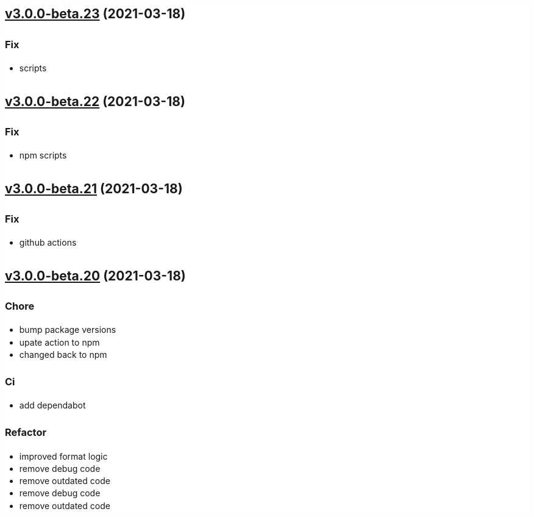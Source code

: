 
<a name="v3.0.0-beta.23"></a>
## [v3.0.0-beta.23](https://github.com/windicss/svelte-windicss-preprocess/compare/v3.0.0-beta.22...v3.0.0-beta.23) (2021-03-18)

### Fix

* scripts


<a name="v3.0.0-beta.22"></a>
## [v3.0.0-beta.22](https://github.com/windicss/svelte-windicss-preprocess/compare/v3.0.0-beta.21...v3.0.0-beta.22) (2021-03-18)

### Fix

* npm scripts


<a name="v3.0.0-beta.21"></a>
## [v3.0.0-beta.21](https://github.com/windicss/svelte-windicss-preprocess/compare/v3.0.0-beta.20...v3.0.0-beta.21) (2021-03-18)

### Fix

* github actions


<a name="v3.0.0-beta.20"></a>
## [v3.0.0-beta.20](https://github.com/windicss/svelte-windicss-preprocess/compare/v3.0.0-beta.19...v3.0.0-beta.20) (2021-03-18)

### Chore

* bump package versions
* upate action to npm
* changed back to npm

### Ci

* add dependabot

### Refactor

* improved format logic
* remove debug code
* remove outdated code
* remove debug code
* remove outdated code
